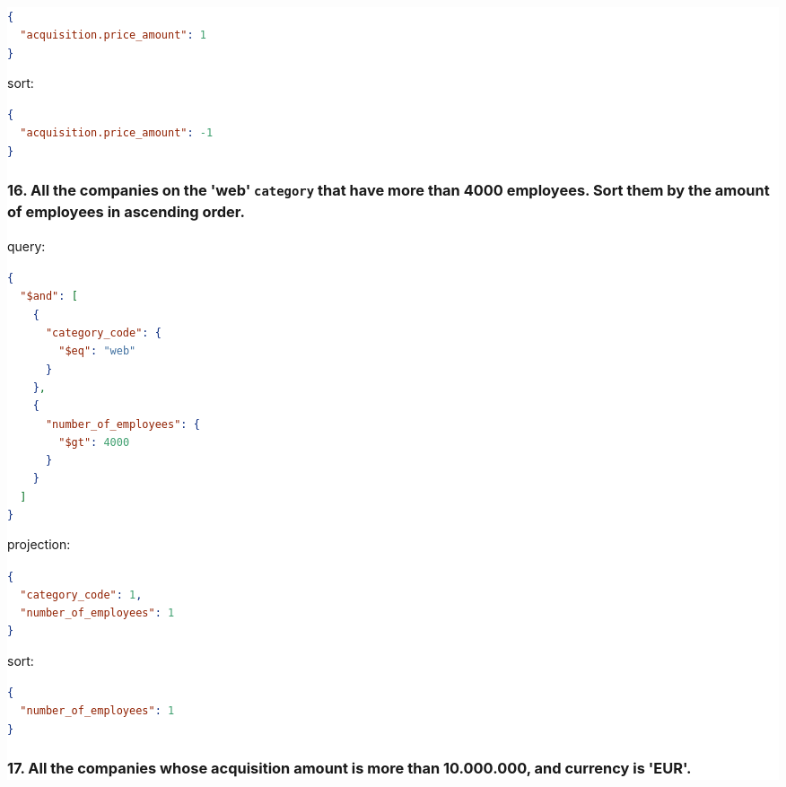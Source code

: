 ```json
{
  "acquisition.price_amount": 1
}
```

sort:

```json
{
  "acquisition.price_amount": -1
}
```

### 16. All the companies on the 'web' `category` that have more than 4000 employees. Sort them by the amount of employees in ascending order.

query:

```json
{
  "$and": [
    {
      "category_code": {
        "$eq": "web"
      }
    },
    {
      "number_of_employees": {
        "$gt": 4000
      }
    }
  ]
}
```

projection:

```json
{
  "category_code": 1,
  "number_of_employees": 1
}
```

sort:

```json
{
  "number_of_employees": 1
}
```

### 17. All the companies whose acquisition amount is more than 10.000.000, and currency is 'EUR'.
